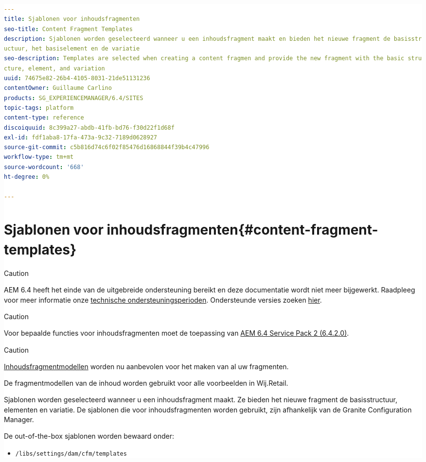 ```yaml
---
title: Sjablonen voor inhoudsfragmenten
seo-title: Content Fragment Templates
description: Sjablonen worden geselecteerd wanneer u een inhoudsfragment maakt en bieden het nieuwe fragment de basisstructuur, het basiselement en de variatie
seo-description: Templates are selected when creating a content fragmen and provide the new fragment with the basic structure, element, and variation
uuid: 74675e82-26b4-4105-8031-21de51131236
contentOwner: Guillaume Carlino
products: SG_EXPERIENCEMANAGER/6.4/SITES
topic-tags: platform
content-type: reference
discoiquuid: 8c399a27-abdb-41fb-bd76-f30d22f1d68f
exl-id: fdf1aba8-17fa-473a-9c32-7189d0628927
source-git-commit: c5b816d74c6f02f85476d16868844f39b4c47996
workflow-type: tm+mt
source-wordcount: '668'
ht-degree: 0%

---
```


# Sjablonen voor inhoudsfragmenten{#content-fragment-templates}

>[!CAUTION]
>
>AEM 6.4 heeft het einde van de uitgebreide ondersteuning bereikt en deze documentatie wordt niet meer bijgewerkt. Raadpleeg voor meer informatie onze [technische ondersteuningsperioden](https://helpx.adobe.com/support/programs/eol-matrix.html). Ondersteunde versies zoeken [hier](https://experienceleague.adobe.com/docs/).

>[!CAUTION]
>
>Voor bepaalde functies voor inhoudsfragmenten moet de toepassing van [AEM 6.4 Service Pack 2 (6.4.2.0)](/help/release-notes/sp-release-notes.md).

>[!CAUTION]
>
>[Inhoudsfragmentmodellen](/help/assets/content-fragments-models.md) worden nu aanbevolen voor het maken van al uw fragmenten.
>
>De fragmentmodellen van de inhoud worden gebruikt voor alle voorbeelden in Wij.Retail.

Sjablonen worden geselecteerd wanneer u een inhoudsfragment maakt. Ze bieden het nieuwe fragment de basisstructuur, elementen en variatie. De sjablonen die voor inhoudsfragmenten worden gebruikt, zijn afhankelijk van de Granite Configuration Manager.

De out-of-the-box sjablonen worden bewaard onder:

* `/libs/settings/dam/cfm/templates`
